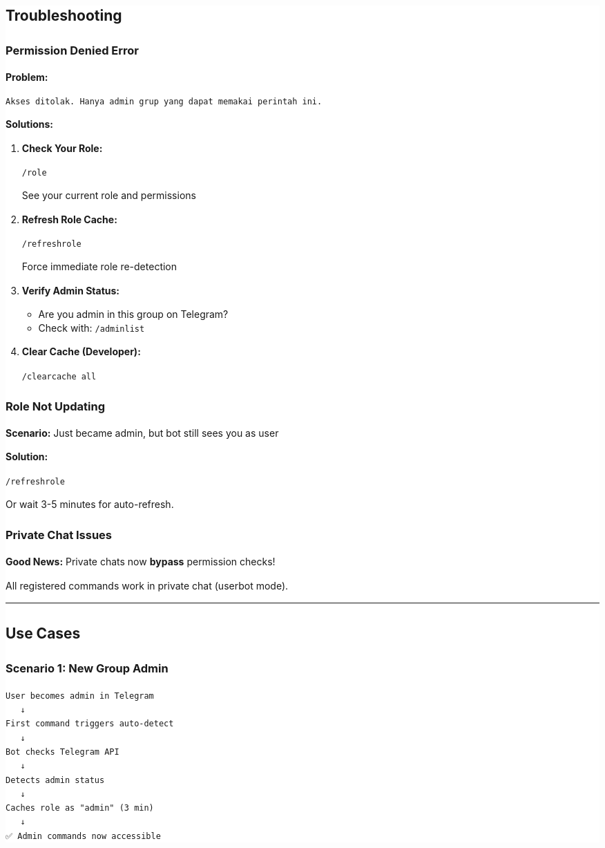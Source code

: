 
## Troubleshooting

### Permission Denied Error

**Problem:**
```
Akses ditolak. Hanya admin grup yang dapat memakai perintah ini.
```

**Solutions:**

1. **Check Your Role:**
   ```
   /role
   ```
   See your current role and permissions

2. **Refresh Role Cache:**
   ```
   /refreshrole
   ```
   Force immediate role re-detection

3. **Verify Admin Status:**
   - Are you admin in this group on Telegram?
   - Check with: `/adminlist`

4. **Clear Cache (Developer):**
   ```
   /clearcache all
   ```

### Role Not Updating

**Scenario:** Just became admin, but bot still sees you as user

**Solution:**
```
/refreshrole
```

Or wait 3-5 minutes for auto-refresh.

### Private Chat Issues

**Good News:** Private chats now **bypass** permission checks!

All registered commands work in private chat (userbot mode).

---

## Use Cases

### Scenario 1: New Group Admin
```
User becomes admin in Telegram
   ↓
First command triggers auto-detect
   ↓
Bot checks Telegram API
   ↓
Detects admin status
   ↓
Caches role as "admin" (3 min)
   ↓
✅ Admin commands now accessible
```
